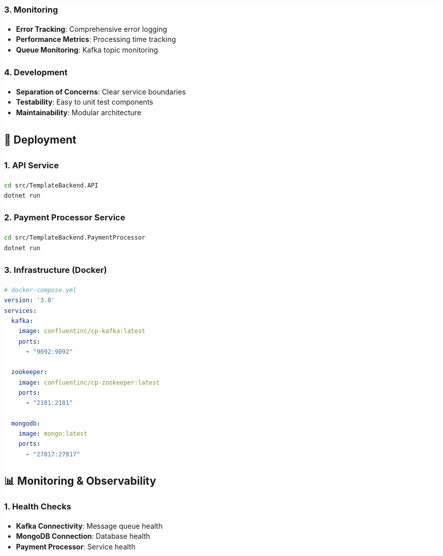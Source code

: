### **3. Monitoring**
- **Error Tracking**: Comprehensive error logging
- **Performance Metrics**: Processing time tracking
- **Queue Monitoring**: Kafka topic monitoring

### **4. Development**
- **Separation of Concerns**: Clear service boundaries
- **Testability**: Easy to unit test components
- **Maintainability**: Modular architecture

## 🚀 **Deployment**

### **1. API Service**
```bash
cd src/TemplateBackend.API
dotnet run
```

### **2. Payment Processor Service**
```bash
cd src/TemplateBackend.PaymentProcessor
dotnet run
```

### **3. Infrastructure (Docker)**
```yaml
# docker-compose.yml
version: '3.8'
services:
  kafka:
    image: confluentinc/cp-kafka:latest
    ports:
      - "9092:9092"
  
  zookeeper:
    image: confluentinc/cp-zookeeper:latest
    ports:
      - "2181:2181"
  
  mongodb:
    image: mongo:latest
    ports:
      - "27017:27017"
```

## 📊 **Monitoring & Observability**

### **1. Health Checks**
- **Kafka Connectivity**: Message queue health
- **MongoDB Connection**: Database health
- **Payment Processor**: Service health
